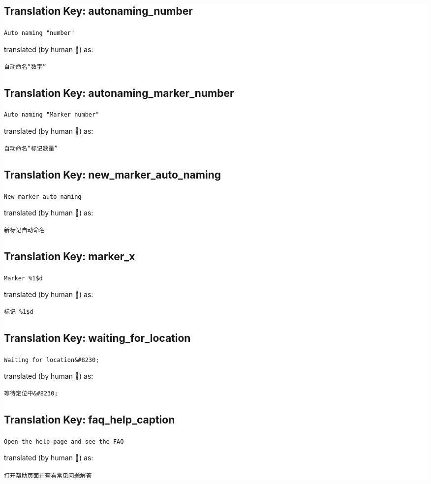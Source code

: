 
## Translation Key: autonaming_number
```
Auto naming "number"
```
translated (by human 👀) as:
```
自动命名“数字”
```


## Translation Key: autonaming_marker_number
```
Auto naming "Marker number"
```
translated (by human 👀) as:
```
自动命名“标记数量”
```


## Translation Key: new_marker_auto_naming
```
New marker auto naming
```
translated (by human 👀) as:
```
新标记自动命名
```


## Translation Key: marker_x
```
Marker %1$d
```
translated (by human 👀) as:
```
标记 %1$d
```


## Translation Key: waiting_for_location
```
Waiting for location&#8230;
```
translated (by human 👀) as:
```
等待定位中&#8230;
```


## Translation Key: faq_help_caption
```
Open the help page and see the FAQ
```
translated (by human 👀) as:
```
打开帮助页面并查看常见问题解答
```
